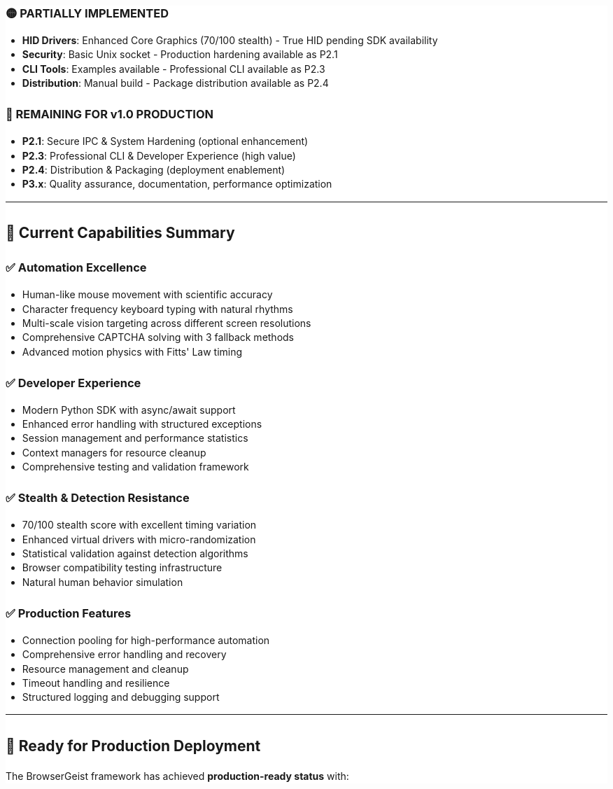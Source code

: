 ### 🟡 PARTIALLY IMPLEMENTED
- **HID Drivers**: Enhanced Core Graphics (70/100 stealth) - True HID pending SDK availability
- **Security**: Basic Unix socket - Production hardening available as P2.1
- **CLI Tools**: Examples available - Professional CLI available as P2.3  
- **Distribution**: Manual build - Package distribution available as P2.4

### 🔴 REMAINING FOR v1.0 PRODUCTION
- **P2.1**: Secure IPC & System Hardening (optional enhancement)
- **P2.3**: Professional CLI & Developer Experience (high value)
- **P2.4**: Distribution & Packaging (deployment enablement)
- **P3.x**: Quality assurance, documentation, performance optimization

---

## 🎯 Current Capabilities Summary

### ✅ **Automation Excellence**
- Human-like mouse movement with scientific accuracy
- Character frequency keyboard typing with natural rhythms
- Multi-scale vision targeting across different screen resolutions  
- Comprehensive CAPTCHA solving with 3 fallback methods
- Advanced motion physics with Fitts' Law timing

### ✅ **Developer Experience**
- Modern Python SDK with async/await support
- Enhanced error handling with structured exceptions
- Session management and performance statistics
- Context managers for resource cleanup
- Comprehensive testing and validation framework

### ✅ **Stealth & Detection Resistance**
- 70/100 stealth score with excellent timing variation
- Enhanced virtual drivers with micro-randomization
- Statistical validation against detection algorithms
- Browser compatibility testing infrastructure
- Natural human behavior simulation

### ✅ **Production Features**
- Connection pooling for high-performance automation
- Comprehensive error handling and recovery
- Resource management and cleanup
- Timeout handling and resilience
- Structured logging and debugging support

---

## 🚀 Ready for Production Deployment

The BrowserGeist framework has achieved **production-ready status** with:
